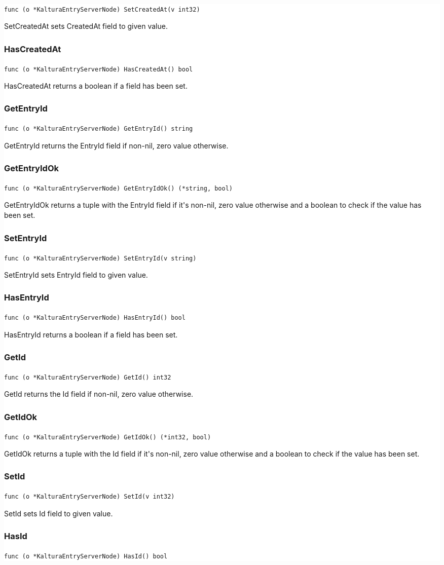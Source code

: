 `func (o *KalturaEntryServerNode) SetCreatedAt(v int32)`

SetCreatedAt sets CreatedAt field to given value.

### HasCreatedAt

`func (o *KalturaEntryServerNode) HasCreatedAt() bool`

HasCreatedAt returns a boolean if a field has been set.

### GetEntryId

`func (o *KalturaEntryServerNode) GetEntryId() string`

GetEntryId returns the EntryId field if non-nil, zero value otherwise.

### GetEntryIdOk

`func (o *KalturaEntryServerNode) GetEntryIdOk() (*string, bool)`

GetEntryIdOk returns a tuple with the EntryId field if it's non-nil, zero value otherwise
and a boolean to check if the value has been set.

### SetEntryId

`func (o *KalturaEntryServerNode) SetEntryId(v string)`

SetEntryId sets EntryId field to given value.

### HasEntryId

`func (o *KalturaEntryServerNode) HasEntryId() bool`

HasEntryId returns a boolean if a field has been set.

### GetId

`func (o *KalturaEntryServerNode) GetId() int32`

GetId returns the Id field if non-nil, zero value otherwise.

### GetIdOk

`func (o *KalturaEntryServerNode) GetIdOk() (*int32, bool)`

GetIdOk returns a tuple with the Id field if it's non-nil, zero value otherwise
and a boolean to check if the value has been set.

### SetId

`func (o *KalturaEntryServerNode) SetId(v int32)`

SetId sets Id field to given value.

### HasId

`func (o *KalturaEntryServerNode) HasId() bool`
